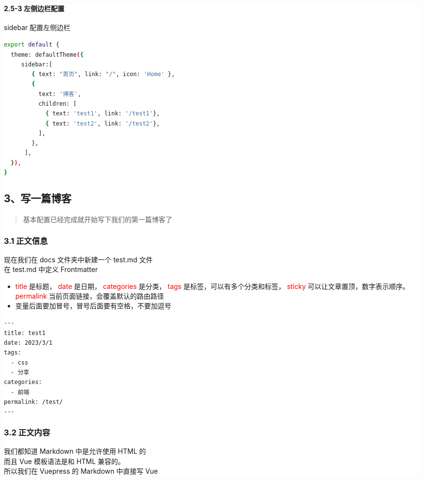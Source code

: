 #### 2.5-3 左侧边栏配置
sidebar 配置左侧边栏
```bash
export default {
  theme: defaultTheme({ 
     sidebar:[
        { text: "首页", link: "/", icon: 'Home' },
        {
          text: '博客',
          children: [
            { text: 'test1', link: '/test1'},
            { text: 'test2', link: '/test2'},
          ],
        },
      ],
  }),
}
```

## 3、写一篇博客
> 基本配置已经完成就开始写下我们的第一篇博客了

### 3.1 正文信息
现在我们在 docs 文件夹中新建一个 test.md 文件<br/>
在 test.md 中定义 Frontmatter<br/>

- <span style="color:red;">title</span> 是标题，
<span style="color:red;">date</span> 是日期，
<span style="color:red;">categories</span> 是分类，
<span style="color:red;">tags</span> 是标签，可以有多个分类和标签，
<span style="color:red;">sticky</span> 可以让文章置顶，数字表示顺序。
<span style="color:red;">permalink</span> 当前页面链接，会覆盖默认的路由路径
- 变量后面要加冒号，冒号后面要有空格，不要加逗号

```bash
---
title: test1
date: 2023/3/1
tags:
  - css
  - 分享
categories:
  - 前端
permalink: /test/
---
```
### 3.2 正文内容
我们都知道 Markdown 中是允许使用 HTML 的<br/>
而且 Vue 模板语法是和 HTML 兼容的。<br/>
所以我们在 Vuepress 的 Markdown 中直接写 Vue<br/>
